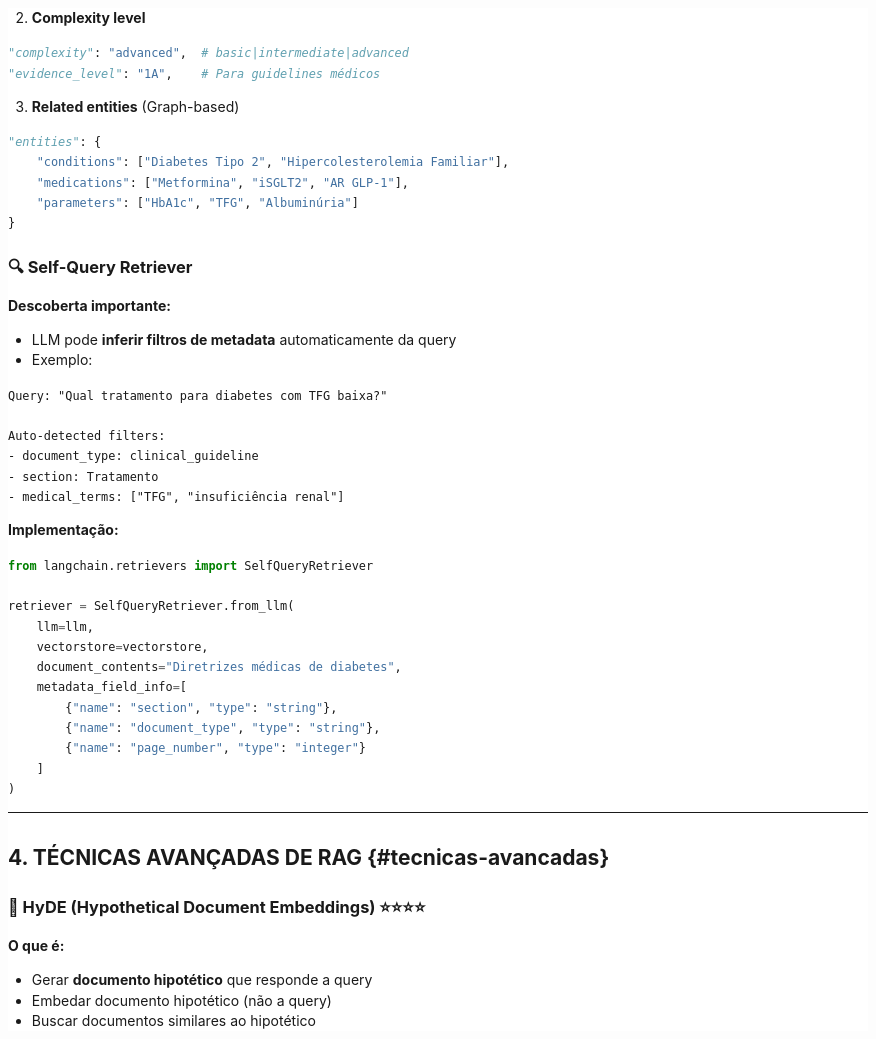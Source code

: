 2. **Complexity level**
```python
"complexity": "advanced",  # basic|intermediate|advanced
"evidence_level": "1A",    # Para guidelines médicos
```

3. **Related entities** (Graph-based)
```python
"entities": {
    "conditions": ["Diabetes Tipo 2", "Hipercolesterolemia Familiar"],
    "medications": ["Metformina", "iSGLT2", "AR GLP-1"],
    "parameters": ["HbA1c", "TFG", "Albuminúria"]
}
```

### 🔍 Self-Query Retriever

**Descoberta importante:**
- LLM pode **inferir filtros de metadata** automaticamente da query
- Exemplo:
```
Query: "Qual tratamento para diabetes com TFG baixa?"

Auto-detected filters:
- document_type: clinical_guideline
- section: Tratamento
- medical_terms: ["TFG", "insuficiência renal"]
```

**Implementação:**
```python
from langchain.retrievers import SelfQueryRetriever

retriever = SelfQueryRetriever.from_llm(
    llm=llm,
    vectorstore=vectorstore,
    document_contents="Diretrizes médicas de diabetes",
    metadata_field_info=[
        {"name": "section", "type": "string"},
        {"name": "document_type", "type": "string"},
        {"name": "page_number", "type": "integer"}
    ]
)
```

---

## 4. TÉCNICAS AVANÇADAS DE RAG {#tecnicas-avancadas}

### 🚀 HyDE (Hypothetical Document Embeddings) ⭐⭐⭐⭐

**O que é:**
- Gerar **documento hipotético** que responde a query
- Embedar documento hipotético (não a query)
- Buscar documentos similares ao hipotético

